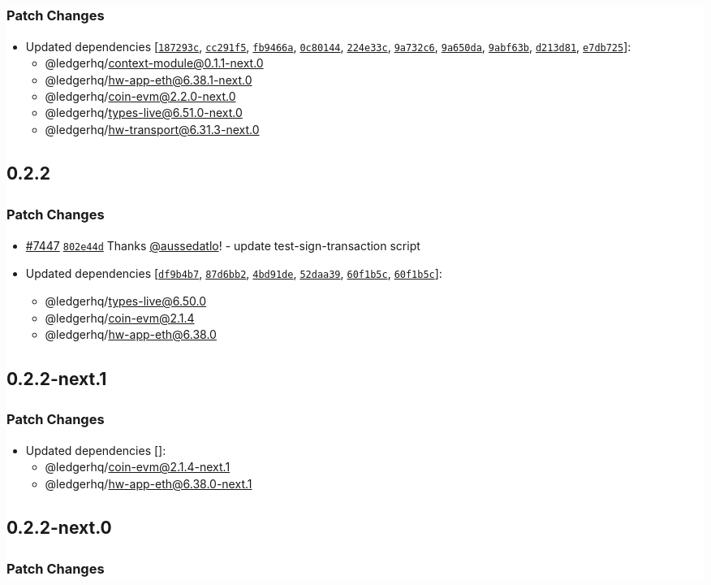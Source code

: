 ### Patch Changes

- Updated dependencies [[`187293c`](https://github.com/LedgerHQ/ledger-live/commit/187293c6cf6093f15f07d5effc1ded0843a9e6ab), [`cc291f5`](https://github.com/LedgerHQ/ledger-live/commit/cc291f5466d80a2b7e9394338ab588ecd3db4623), [`fb9466a`](https://github.com/LedgerHQ/ledger-live/commit/fb9466a4d7827fd4759c726ad3ae0b43dddcacd3), [`0c80144`](https://github.com/LedgerHQ/ledger-live/commit/0c80144b8c16fc3729baa6503875d21af87b2752), [`224e33c`](https://github.com/LedgerHQ/ledger-live/commit/224e33c93d2acd22c82892148b240df004284037), [`9a732c6`](https://github.com/LedgerHQ/ledger-live/commit/9a732c6d0b6e61b39f00d46c3af240640b4883e8), [`9a650da`](https://github.com/LedgerHQ/ledger-live/commit/9a650da9a147d6881f7082278d2bf764c37e1451), [`9abf63b`](https://github.com/LedgerHQ/ledger-live/commit/9abf63b51a159fe6c501a6b50d1e33c1551834e8), [`d213d81`](https://github.com/LedgerHQ/ledger-live/commit/d213d8122647d559b7a0f44e2beffa5e39c3249b), [`e7db725`](https://github.com/LedgerHQ/ledger-live/commit/e7db72552042ff4dd85bec236f6bd083fa3da533)]:
  - @ledgerhq/context-module@0.1.1-next.0
  - @ledgerhq/hw-app-eth@6.38.1-next.0
  - @ledgerhq/coin-evm@2.2.0-next.0
  - @ledgerhq/types-live@6.51.0-next.0
  - @ledgerhq/hw-transport@6.31.3-next.0

## 0.2.2

### Patch Changes

- [#7447](https://github.com/LedgerHQ/ledger-live/pull/7447) [`802e44d`](https://github.com/LedgerHQ/ledger-live/commit/802e44dca14c9fbdaa250ad881e504b9f926771e) Thanks [@aussedatlo](https://github.com/aussedatlo)! - update test-sign-transaction script

- Updated dependencies [[`df9b4b7`](https://github.com/LedgerHQ/ledger-live/commit/df9b4b7b699503bb3aab1dc791b28e11ef0d51b9), [`87d6bb2`](https://github.com/LedgerHQ/ledger-live/commit/87d6bb2501eac654dc10f45a0f591b28569b3d9f), [`4bd91de`](https://github.com/LedgerHQ/ledger-live/commit/4bd91de13442d12acce3ee83d5f2fd5f087570cf), [`52daa39`](https://github.com/LedgerHQ/ledger-live/commit/52daa3998709ac3538afd447fe771faa3e3441be), [`60f1b5c`](https://github.com/LedgerHQ/ledger-live/commit/60f1b5c6cab125f5281468bb3e36f1abfae2d70c), [`60f1b5c`](https://github.com/LedgerHQ/ledger-live/commit/60f1b5c6cab125f5281468bb3e36f1abfae2d70c)]:
  - @ledgerhq/types-live@6.50.0
  - @ledgerhq/coin-evm@2.1.4
  - @ledgerhq/hw-app-eth@6.38.0

## 0.2.2-next.1

### Patch Changes

- Updated dependencies []:
  - @ledgerhq/coin-evm@2.1.4-next.1
  - @ledgerhq/hw-app-eth@6.38.0-next.1

## 0.2.2-next.0

### Patch Changes
